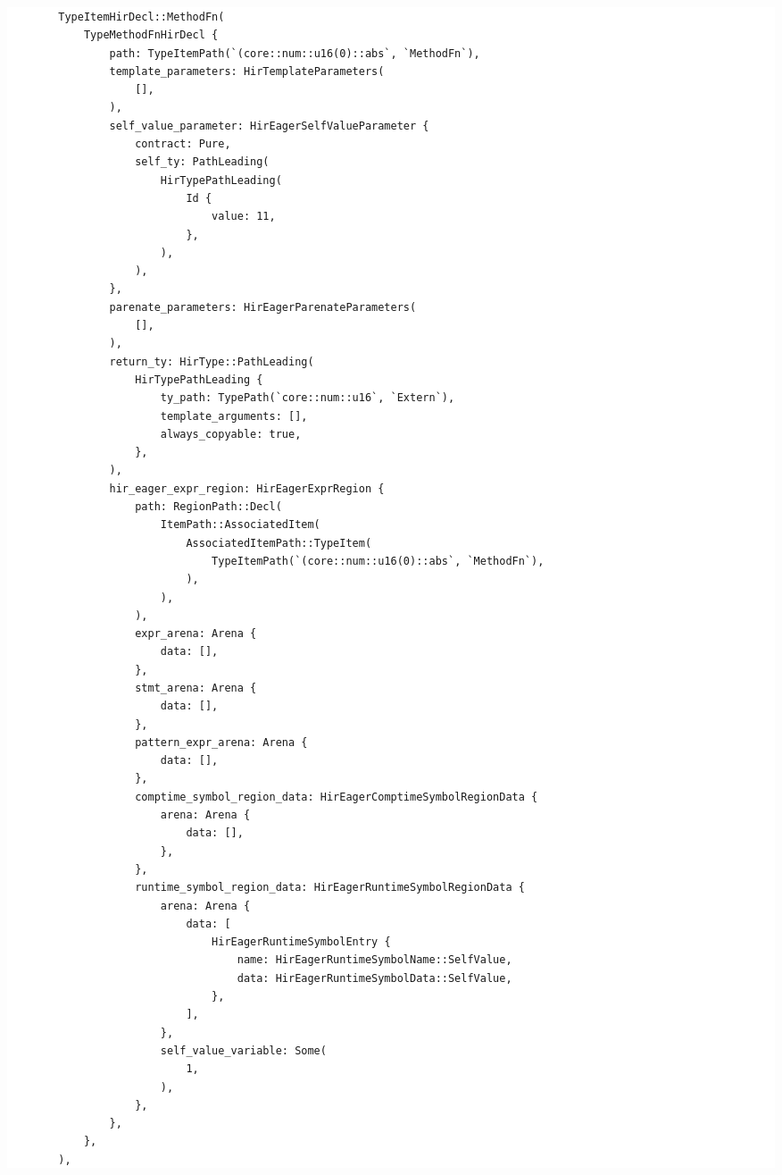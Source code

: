             TypeItemHirDecl::MethodFn(
                TypeMethodFnHirDecl {
                    path: TypeItemPath(`(core::num::u16(0)::abs`, `MethodFn`),
                    template_parameters: HirTemplateParameters(
                        [],
                    ),
                    self_value_parameter: HirEagerSelfValueParameter {
                        contract: Pure,
                        self_ty: PathLeading(
                            HirTypePathLeading(
                                Id {
                                    value: 11,
                                },
                            ),
                        ),
                    },
                    parenate_parameters: HirEagerParenateParameters(
                        [],
                    ),
                    return_ty: HirType::PathLeading(
                        HirTypePathLeading {
                            ty_path: TypePath(`core::num::u16`, `Extern`),
                            template_arguments: [],
                            always_copyable: true,
                        },
                    ),
                    hir_eager_expr_region: HirEagerExprRegion {
                        path: RegionPath::Decl(
                            ItemPath::AssociatedItem(
                                AssociatedItemPath::TypeItem(
                                    TypeItemPath(`(core::num::u16(0)::abs`, `MethodFn`),
                                ),
                            ),
                        ),
                        expr_arena: Arena {
                            data: [],
                        },
                        stmt_arena: Arena {
                            data: [],
                        },
                        pattern_expr_arena: Arena {
                            data: [],
                        },
                        comptime_symbol_region_data: HirEagerComptimeSymbolRegionData {
                            arena: Arena {
                                data: [],
                            },
                        },
                        runtime_symbol_region_data: HirEagerRuntimeSymbolRegionData {
                            arena: Arena {
                                data: [
                                    HirEagerRuntimeSymbolEntry {
                                        name: HirEagerRuntimeSymbolName::SelfValue,
                                        data: HirEagerRuntimeSymbolData::SelfValue,
                                    },
                                ],
                            },
                            self_value_variable: Some(
                                1,
                            ),
                        },
                    },
                },
            ),